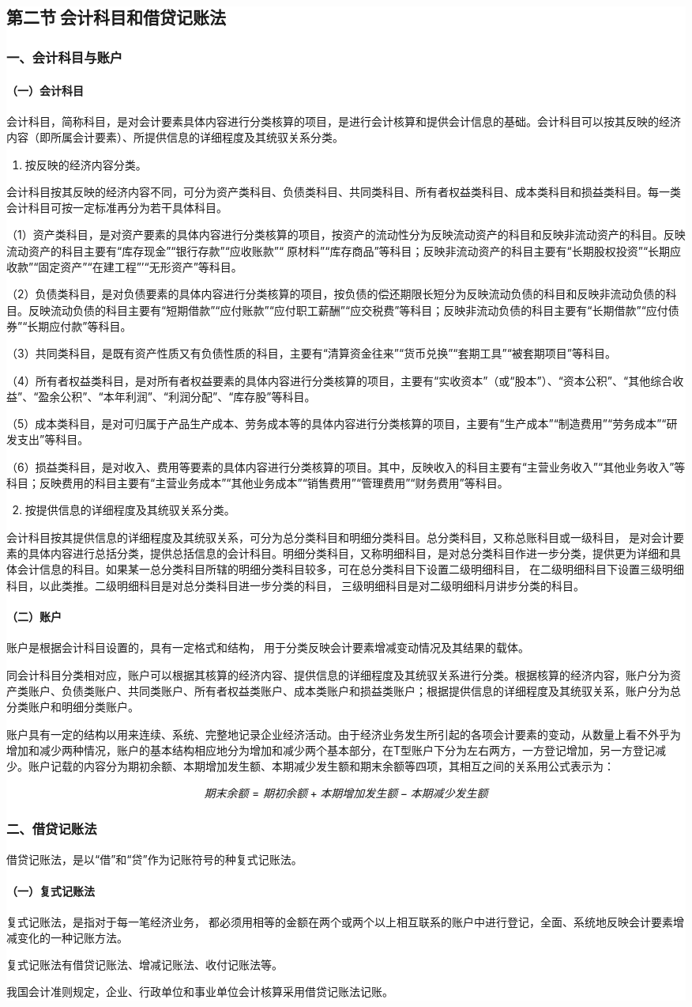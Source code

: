 

## 第二节 会计科目和借贷记账法

### 一、会计科目与账户

#### （一）会计科目

会计科目，简称科目，是对会计要素具体内容进行分类核算的项目，是进行会计核算和提供会计信息的基础。会计科目可以按其反映的经济内容（即所属会计要素）、所提供信息的详细程度及其统驭关系分类。

1. 按反映的经济内容分类。

​    会计科目按其反映的经济内容不同，可分为资产类科目、负债类科目、共同类科目、所有者权益类科目、成本类科目和损益类科目。每一类会计科目可按一定标准再分为若干具体科目。

​    （1）资产类科目，是对资产要素的具体内容进行分类核算的项目，按资产的流动性分为反映流动资产的科目和反映非流动资产的科目。反映流动资产的科目主要有“库存现金”“银行存款”“应收账款”“ 原材料”“库存商品”等科目；反映非流动资产的科目主要有“长期股权投资”“长期应收款”“固定资产”“在建工程”’“无形资产”等科目。

​    （2）负债类科目，是对负债要素的具体内容进行分类核算的项目，按负债的偿还期限长短分为反映流动负债的科目和反映非流动负债的科目。反映流动负债的科目主要有“短期借款”“应付账款”“应付职工薪酬”“应交税费”等科目；反映非流动负债的科目主要有“长期借款”“应付债券”“长期应付款”等科目。

​    （3）共同类科目，是既有资产性质又有负债性质的科目，主要有“清算资金往来”“货币兑换”“套期工具”“被套期项目”等科目。

​    （4）所有者权益类科目，是对所有者权益要素的具体内容进行分类核算的项目，主要有“实收资本”（或“股本”）、“资本公积”、“其他综合收益”、“盈余公积”、“本年利润”、“利润分配”、“库存股”等科目。

​    （5）成本类科目，是对可归属于产品生产成本、劳务成本等的具体内容进行分类核算的项目，主要有“生产成本”“制造费用”“劳务成本”“研发支出”等科目。

​    （6）损益类科目，是对收入、费用等要素的具体内容进行分类核算的项目。其中，反映收入的科目主要有“主营业务收入”“其他业务收入”等科目；反映费用的科目主要有“主营业务成本”“其他业务成本”“销售费用”“管理费用”“财务费用”等科目。

2. 按提供信息的详细程度及其统驭关系分类。

​    会计科目按其提供信息的详细程度及其统驭关系，可分为总分类科目和明细分类科目。总分类科目，又称总账科目或一级科目， 是对会计要素的具体内容进行总括分类，提供总括信息的会计科目。明细分类科目，又称明细科目，是对总分类科目作进一步分类，提供更为详细和具体会计信息的科目。如果某一总分类科目所辖的明细分类科目较多，可在总分类科目下设置二级明细科目， 在二级明细科目下设置三级明细科目，以此类推。二级明细科目是对总分类科目进一步分类的科目， 三级明细科目是对二级明细科月讲步分类的科目。

#### （二）账户

账户是根据会计科目设置的，具有一定格式和结构， 用于分类反映会计要素增减变动情况及其结果的载体。

同会计科目分类相对应，账户可以根据其核算的经济内容、提供信息的详细程度及其统驭关系进行分类。根据核算的经济内容，账户分为资产类账户、负债类账户、共同类账户、所有者权益类账户、成本类账户和损益类账户；根据提供信息的详细程度及其统驭关系，账户分为总分类账户和明细分类账户。

账户具有一定的结构以用来连续、系统、完整地记录企业经济活动。由于经济业务发生所引起的各项会计要素的变动，从数量上看不外乎为增加和减少两种情况，账户的基本结构相应地分为增加和减少两个基本部分，在T型账户下分为左右两方，一方登记增加，另一方登记减少。账户记载的内容分为期初余额、本期增加发生额、本期减少发生额和期末余额等四项，其相互之间的关系用公式表示为：

$$期末余额=期初余额+本期增加发生额-本期减少发生额$$

### 二、借贷记账法

借贷记账法，是以“借”和“贷”作为记账符号的种复式记账法。

#### （一）复式记账法

复式记账法，是指对于每一笔经济业务， 都必须用相等的金额在两个或两个以上相互联系的账户中进行登记，全面、系统地反映会计要素增减变化的一种记账方法。

复式记账法有借贷记账法、增减记账法、收付记账法等。

我国会计准则规定，企业、行政单位和事业单位会计核算采用借贷记账法记账。
